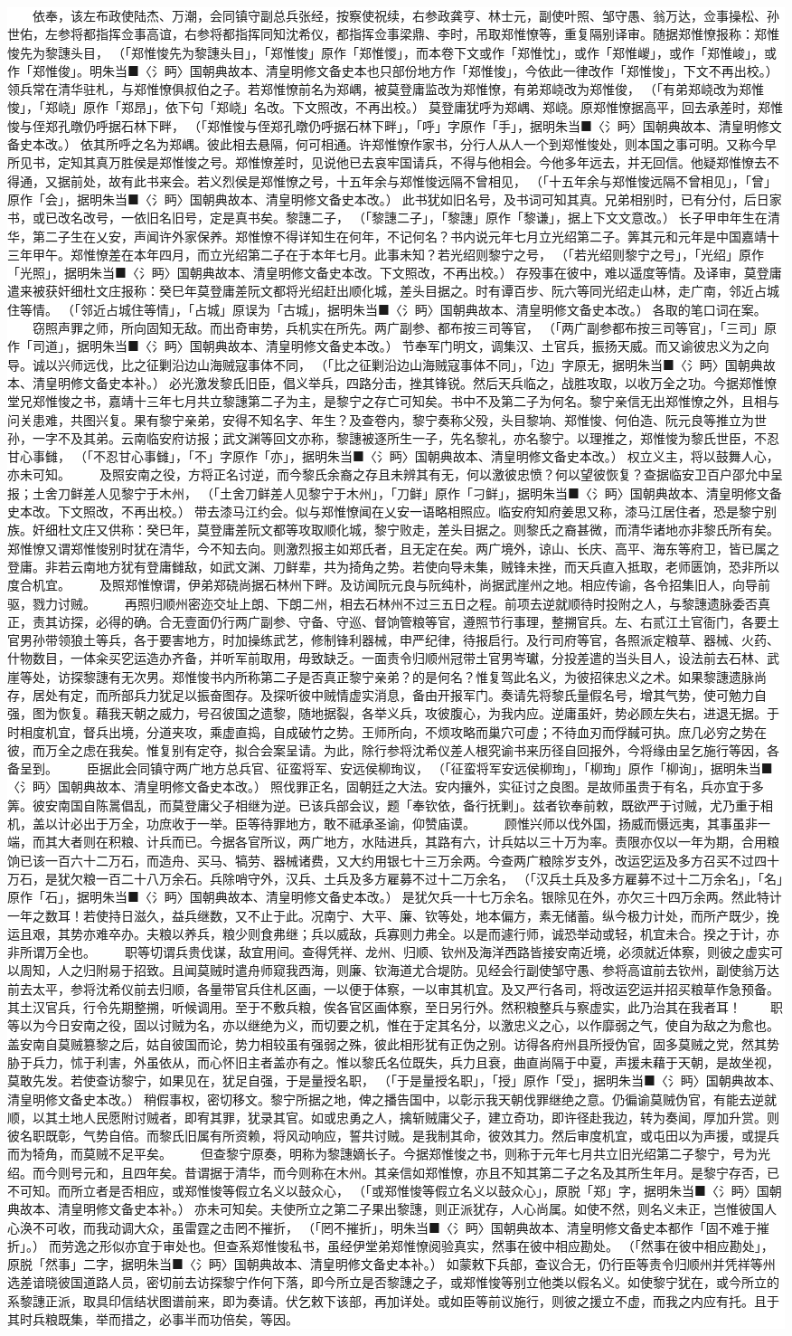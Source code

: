 　　依奉，该左布政使陆杰、万潮，会同镇守副总兵张经，按察使祝续，右参政龚亨、林士元，副使叶照、邹守愚、翁万达，佥事操松、孙世佑，左参将都指挥佥事高谊，右参将都指挥同知沈希仪，都指挥佥事梁鼎、李时，吊取郑惟憭等，重复隔别译审。随据郑惟憭报称：郑惟悛先为黎譓头目， （「郑惟悛先为黎譓头目」，「郑惟悛」原作「郑惟惾」，而本卷下文或作「郑惟忱」，或作「郑惟嵕」，或作「郑惟峻」，或作「郑惟俊」。明朱当■〈氵眄〉国朝典故本、清皇明修文备史本也只部份地方作「郑惟悛」，今依此一律改作「郑惟悛」，下文不再出校。） 领兵常在清华驻札，与郑惟憭俱叔伯之子。若郑惟憭前名为郑嵎，被莫登庸监改为郑惟憭，有弟郑峣改为郑惟俊， （「有弟郑峣改为郑惟悛」，「郑峣」原作「郑昂」，依下句「郑峣」名改。下文照改，不再出校。） 莫登庸犹呼为郑嵎、郑峣。原郑惟憭据高平，回去承差时，郑惟悛与侄郑孔暾仍呼据石林下畔， （「郑惟悛与侄郑孔暾仍呼据石林下畔」，「呼」字原作「手」，据明朱当■〈氵眄〉国朝典故本、清皇明修文备史本改。） 依其所呼之名为郑嵎。彼此相去悬隔，何可相通。许郑惟憭作家书，分行人从人一个到郑惟悛处，则本国之事可明。又称今早所见书，定知其真万胜侯是郑惟悛之号。郑惟憭差时，见说他已去哀牢国请兵，不得与他相会。今他多年远去，并无回信。他疑郑惟憭去不得通，又据前处，故有此书来会。若义烈侯是郑惟憭之号，十五年余与郑惟悛远隔不曾相见， （「十五年余与郑惟悛远隔不曾相见」，「曾」原作「会」，据明朱当■〈氵眄〉国朝典故本、清皇明修文备史本改。） 此书犹如旧名号，及书词可知其真。兄弟相别时，已有分付，后日家书，或已改名改号，一依旧名旧号，定是真书矣。黎譓二子， （「黎譓二子」，「黎譓」原作「黎谦」，据上下文文意改。） 长子甲申年生在清华，第二子生在乂安，声闻许外家保养。郑惟憭不得详知生在何年，不记何名？书内说元年七月立光绍第二子。筭其元和元年是中国嘉靖十三年甲午。郑惟憭差在本年四月，而立光绍第二子在于本年七月。此事未知？若光绍则黎宁之号， （「若光绍则黎宁之号」，「光绍」原作「光照」，据明朱当■〈氵眄〉国朝典故本、清皇明修文备史本改。下文照改，不再出校。） 存殁事在彼中，难以遥度等情。及译审，莫登庸遣来被获奸细杜文庄报称：癸巳年莫登庸差阮文都将光绍赶出顺化城，差头目据之。时有谭百步、阮六等同光绍走山林，走广南，邻近占城住等情。 （「邻近占城住等情」，「占城」原误为「古城」，据明朱当■〈氵眄〉国朝典故本、清皇明修文备史本改。） 各取的笔口词在案。 
　　窃照声罪之师，所向固知无敌。而出奇审势，兵机实在所先。两广副参、都布按三司等官， （「两广副参都布按三司等官」，「三司」原作「司道」，据明朱当■〈氵眄〉国朝典故本、清皇明修文备史本改。） 节奉军门明文，调集汉、土官兵，振扬天威。而又谕彼忠义为之向导。诚以兴师远伐，比之征剿沿边山海贼寇事体不同， （「比之征剿沿边山海贼寇事体不同」，「边」字原无，据明朱当■〈氵眄〉国朝典故本、清皇明修文备史本补。） 必光激发黎氏旧臣，倡义举兵，四路分击，挫其锋锐。然后天兵临之，战胜攻取，以收万全之功。今据郑惟憭堂兄郑惟悛之书，嘉靖十三年七月共立黎譓第二子为主，是黎宁之存亡可知矣。书中不及第二子为何名。黎宁亲信无出郑惟憭之外，且相与问关患难，共图兴复。果有黎宁亲弟，安得不知名字、年生？及查卷内，黎宁奏称父殁，头目黎垧、郑惟悛、何伯造、阮元良等推立为世孙，一字不及其弟。云南临安府访报；武文渊等回文亦称，黎譓被逐所生一子，先名黎礼，亦名黎宁。以理推之，郑惟悛为黎氏世臣，不忍甘心事雠， （「不忍甘心事雠」，「不」字原作「亦」，据明朱当■〈氵眄〉国朝典故本、清皇明修文备史本改。） 权立义主，将以鼓舞人心，亦未可知。 
　　及照安南之役，方将正名讨逆，而今黎氏余裔之存且未辨其有无，何以激彼忠愤？何以望彼恢复？查据临安卫百户邵允中呈报；土舍刀鲜差人见黎宁于木州， （「土舍刀鲜差人见黎宁于木州」，「刀鲜」原作「刁鲜」，据明朱当■〈氵眄〉国朝典故本、清皇明修文备史本改。下文照改，不再出校。） 带去漆马江约会。似与郑惟憭闻在乂安一语略相照应。临安府知府姜思又称，漆马江居住者，恐是黎宁别族。奸细杜文庄又供称：癸巳年，莫登庸差阮文都等攻取顺化城，黎宁败走，差头目据之。则黎氏之裔甚微，而清华诸地亦非黎氏所有矣。郑惟憭又谓郑惟悛别时犹在清华，今不知去向。则激烈报主如郑氏者，且无定在矣。两广境外，谅山、长庆、高平、海东等府卫，皆已属之登庸。非若云南地方犹有登庸雠敌，如武文渊、刀鲜辈，共为掎角之势。若使向导未集，贼锋未挫，而天兵直入抵取，老师匮饷，恐非所以度合机宜。 
　　及照郑惟憭谓，伊弟郑硗尚据石林州下畔。及访闻阮元良与阮纯朴，尚据武崖州之地。相应传谕，各令招集旧人，向导前驱，戮力讨贼。 
　　再照归顺州密迩交址上朗、下朗二州，相去石林州不过三五日之程。前项去逆就顺待时投附之人，与黎譓遗脉委否真正，责其访探，必得的确。合无壹面仍行两广副参、守备、守巡、督饷管粮等官，遵照节行事理，整搠官兵。左、右贰江土官衙门，各要土官男孙带领狼土等兵，各于要害地方，时加操练武艺，修制锋利器械，申严纪律，待报启行。及行司府等官，各照派定粮草、器械、火药、什物数目，一体籴买穵运造办齐备，并听军前取用，毋致缺乏。一面责令归顺州冠带土官男岑瓛，分投差遣的当头目人，设法前去石林、武崖等处，访探黎譓有无次男。郑惟悛书内所称第二子是否真正黎宁亲弟？的是何名？惟复驾此名义，为彼招徕忠义之术。如果黎譓遗脉尚存，居处有定，而所部兵力犹足以振奋图存。及探听彼中贼情虚实消息，备由开报军门。奏请先将黎氏量假名号，增其气势，使可勉力自强，图为恢复。藉我天朝之威力，号召彼国之遗黎，随地据裂，各举义兵，攻彼腹心，为我内应。逆庸虽奸，势必顾左失右，进退无据。于时相度机宜，督兵出境，分道夹攻，乘虚直捣，自成破竹之势。王师所向，不烦攻略而巢穴可虚；不待血刃而俘馘可执。庶几必穷之势在彼，而万全之虑在我矣。惟复别有定夺，拟合会案呈请。为此，除行参将沈希仪差人根究谕书来历径自回报外，今将缘由呈乞施行等因，各备呈到。 
　　臣据此会同镇守两广地方总兵官、征蛮将军、安远侯柳珣议， （「征蛮将军安远侯柳珣」，「柳珣」原作「柳询」，据明朱当■〈氵眄〉国朝典故本、清皇明修文备史本改。） 照伐罪正名，固朝廷之大法。安内攘外，实征讨之良图。是故师虽贵于有名，兵亦宜于多筭。彼安南国自陈暠倡乱，而莫登庸父子相继为逆。已该兵部会议，题「奉钦依，备行抚剿」。兹者钦奉前敕，既欲严于讨贼，尤乃重于相机，盖以计必出于万全，功庶收于一举。臣等待罪地方，敢不祗承圣谕，仰赞庙谟。 
　　顾惟兴师以伐外国，扬威而慑远夷，其事虽非一端，而其大者则在积粮、计兵而已。今据各官所议，两广地方，水陆进兵，其路有六，计兵姑以三十万为率。责限亦仅以一年为期，合用粮饷已该一百六十二万石，而造舟、买马、犒劳、器械诸费，又大约用银七十三万余两。今查两广粮除岁支外，改运穵运及多方召买不过四十万石，是犹欠粮一百二十八万余石。兵除哨守外，汉兵、土兵及多方雇募不过十二万余名， （「汉兵土兵及多方雇募不过十二万余名」，「名」原作「石」，据明朱当■〈氵眄〉国朝典故本、清皇明修文备史本改。） 是犹欠兵一十七万余名。银除见在外，亦欠三十四万余两。然此特计一年之数耳！若使持日滋久，益兵继数，又不止于此。况南宁、大平、廉、钦等处，地本偏方，素无储蓄。纵今极力计处，而所产既少，挽运且艰，其势亦难卒办。夫粮以养兵，粮少则食弗继；兵以威敌，兵寡则力弗全。以是而遽行师，诚恐举动或轻，机宜未合。揆之于计，亦非所谓万全也。 
　　职等切谓兵贵伐谋，敌宜用间。查得凭祥、龙州、归顺、钦州及海洋西路皆接安南近境，必须就近体察，则彼之虚实可以周知，人之归附易于招致。且闻莫贼时遣舟师窥我西海，则廉、钦海道尤合堤防。见经会行副使邹守愚、参将高谊前去钦州，副使翁万达前去太平，参将沈希仪前去归顺，各量带官兵住札区画，一以便于体察，一以审其机宜。及又严行各司，将改运穵运并招买粮草作急预备。其土汉官兵，行令先期整搠，听候调用。至于不敷兵粮，俟各官区画体察，至日另行外。然积粮整兵与察虚实，此乃治其在我者耳！ 
　　职等以为今日安南之役，固以讨贼为名，亦以继绝为义，而切要之机，惟在于定其名分，以激忠义之心，以作靡弱之气，使自为敌之为愈也。盖安南自莫贼篡黎之后，姑自彼国而论，势力相较虽有强弱之殊，彼此相形犹有正伪之别。访得各府州县所授伪官，固多莫贼之党，然其势胁于兵力，怵于利害，外虽依从，而心怀旧主者盖亦有之。惟以黎氏名位既失，兵力且衰，曲直尚隔于中夏，声援未藉于天朝，是故坐视，莫敢先发。若使查访黎宁，如果见在，犹足自强，于是量授名职， （「于是量授名职」，「授」原作「受」，据明朱当■〈氵眄〉国朝典故本、清皇明修文备史本改。） 稍假事权，密切移文。黎宁所据之地，俾之播告国中，以彰示我天朝伐罪继绝之意。仍徧谕莫贼伪官，有能去逆就顺，以其土地人民愿附讨贼者，即宥其罪，犹录其官。如或忠勇之人，擒斩贼庸父子，建立奇功，即许径赴我边，转为奏闻，厚加升赏。则彼名职既彰，气势自倍。而黎氏旧属有所资赖，将风动响应，誓共讨贼。是我制其命，彼效其力。然后审度机宜，或屯田以为声援，或提兵而为犄角，而莫贼不足平矣。 
　　但查黎宁原奏，明称为黎譓嫡长子。今据郑惟悛之书，则称于元年七月共立旧光绍第二子黎宁，号为光绍。而今则号元和，且四年矣。昔谓据于清华，而今则称在木州。其亲信如郑惟憭，亦且不知其第二子之名及其所生年月。是黎宁存否，已不可知。而所立者是否相应，或郑惟悛等假立名义以鼓众心， （「或郑惟悛等假立名义以鼓众心」，原脱「郑」字，据明朱当■〈氵眄〉国朝典故本、清皇明修文备史本补。） 亦未可知矣。夫使所立之第二子果出黎譓，则正派犹存，人心尚属。如使不然，则名义未正，岂惟彼国人心涣不可收，而我动调大众，虽雷霆之击罔不摧折， （「罔不摧折」，明朱当■〈氵眄〉国朝典故本、清皇明修文备史本都作「固不难于摧折」。） 而劳逸之形似亦宜于审处也。但查系郑惟悛私书，虽经伊堂弟郑惟憭阅验真实，然事在彼中相应勘处。 （「然事在彼中相应勘处」，原脱「然事」二字，据明朱当■〈氵眄〉国朝典故本、清皇明修文备史本补。） 如蒙敕下兵部，查议合无，仍行臣等责令归顺州并凭祥等州选差谙晓彼国道路人员，密切前去访探黎宁作何下落，即今所立是否黎譓之子，或郑惟悛等别立他类以假名义。如使黎宁犹在，或今所立的系黎譓正派，取具印信结状图谱前来，即为奏请。伏乞敕下该部，再加详处。或如臣等前议施行，则彼之援立不虚，而我之内应有托。且于其时兵粮既集，举而措之，必事半而功倍矣，等因。 